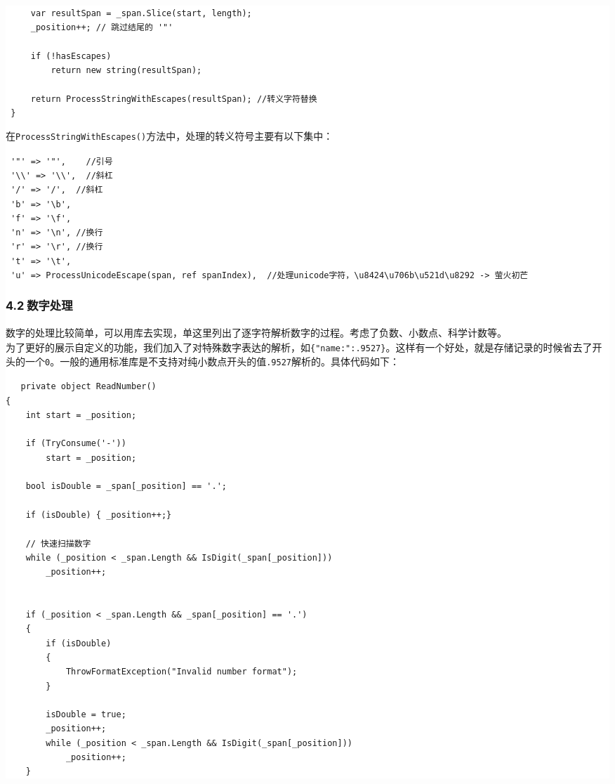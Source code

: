          var resultSpan = _span.Slice(start, length);
         _position++; // 跳过结尾的 '"'
    
         if (!hasEscapes)
             return new string(resultSpan);
    
         return ProcessStringWithEscapes(resultSpan); //转义字符替换
     }
    

在`ProcessStringWithEscapes()`方法中，处理的转义符号主要有以下集中：

     '"' => '"',    //引号
     '\\' => '\\',  //斜杠
     '/' => '/',  //斜杠
     'b' => '\b', 
     'f' => '\f',
     'n' => '\n', //换行
     'r' => '\r', //换行
     't' => '\t',
     'u' => ProcessUnicodeEscape(span, ref spanIndex),  //处理unicode字符，\u8424\u706b\u521d\u8292 -> 萤火初芒
    

### 4.2 数字处理

数字的处理比较简单，可以用库去实现，单这里列出了逐字符解析数字的过程。考虑了负数、小数点、科学计数等。  
为了更好的展示自定义的功能，我们加入了对特殊数字表达的解析，如`{"name:":.9527}`。这样有一个好处，就是存储记录的时候省去了开头的一个`0`。一般的通用标准库是不支持对纯小数点开头的值`.9527`解析的。具体代码如下：

       private object ReadNumber()
    {
        int start = _position;
    
        if (TryConsume('-'))
            start = _position;
        
        bool isDouble = _span[_position] == '.';
    
        if (isDouble) { _position++;}
    
        // 快速扫描数字
        while (_position < _span.Length && IsDigit(_span[_position]))
            _position++;
    
    
        if (_position < _span.Length && _span[_position] == '.')
        {
            if (isDouble)
            {
                ThrowFormatException("Invalid number format");
            }
    
            isDouble = true;
            _position++;
            while (_position < _span.Length && IsDigit(_span[_position]))
                _position++;
        }
    